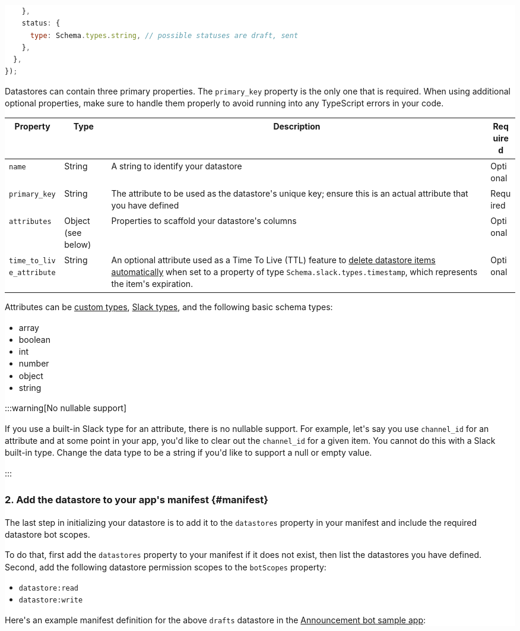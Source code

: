 ```js
    },
    status: {
      type: Schema.types.string, // possible statuses are draft, sent
    },
  },
});
```

Datastores can contain three primary properties. The `primary_key` property is the only one that is required. When using additional optional properties, make sure to handle them properly to avoid running into any TypeScript errors in your code.

| Property | Type | Description | Required |
|----------|------|-------------|----------|
| `name`  | String | A string to identify your datastore | Optional |
| `primary_key` | String | The attribute to be used as the datastore's unique key; ensure this is an actual attribute that you have defined | Required |
| `attributes` | Object (see below) | Properties to scaffold your datastore's columns | Optional |
| `time_to_live_attribute` | String | An optional attribute used as a Time To Live (TTL) feature to [delete datastore items automatically](/automation/datastores-delete#delete-automatically) when set to a property of type `Schema.slack.types.timestamp`, which represents the item's expiration. | Optional |

Attributes can be [custom types](/automation/types/custom), [Slack types](/automation/types), and the following basic schema types:
* array
* boolean
* int
* number
* object
* string

:::warning[No nullable support]

If you use a built-in Slack type for an attribute, there is no nullable support. For example, let's say you use `channel_id` for an attribute and at some point in your app, you'd like to clear out the `channel_id` for a given item. You cannot do this with a Slack built-in type. Change the data type to be a string if you'd like to support a null or empty value.

:::

### 2. Add the datastore to your app's manifest {#manifest}

The last step in initializing your datastore is to add it to the `datastores` property in your manifest and include the required datastore bot scopes.

To do that, first add the `datastores` property to your manifest if it does not exist, then list the datastores you have defined. Second, add the following datastore permission scopes to the `botScopes` property:

* `datastore:read`
* `datastore:write`

Here's an example manifest definition for the above `drafts` datastore in the [Announcement bot sample app](https://github.com/slack-samples/deno-announcement-bot/tree/main):
